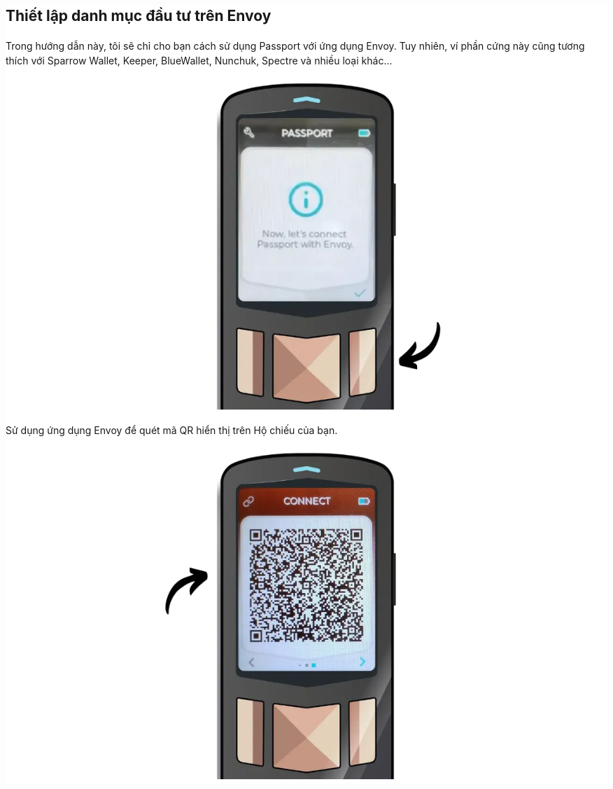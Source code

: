 ## Thiết lập danh mục đầu tư trên Envoy

Trong hướng dẫn này, tôi sẽ chỉ cho bạn cách sử dụng Passport với ứng dụng Envoy. Tuy nhiên, ví phần cứng này cũng tương thích với Sparrow Wallet, Keeper, BlueWallet, Nunchuk, Spectre và nhiều loại khác...

![Image](assets/fr/66.webp)

Sử dụng ứng dụng Envoy để quét mã QR hiển thị trên Hộ chiếu của bạn.

![Image](assets/fr/67.webp)
